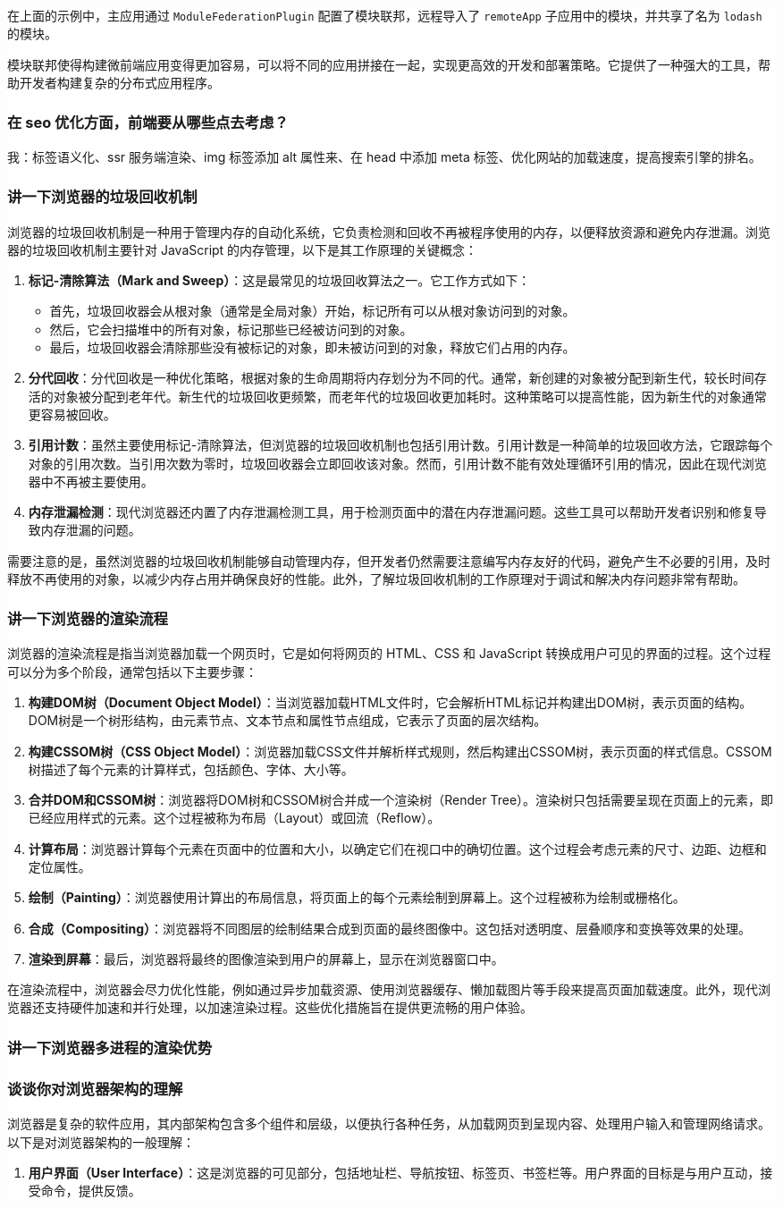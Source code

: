 在上面的示例中，主应用通过 `ModuleFederationPlugin` 配置了模块联邦，远程导入了 `remoteApp` 子应用中的模块，并共享了名为 `lodash` 的模块。

模块联邦使得构建微前端应用变得更加容易，可以将不同的应用拼接在一起，实现更高效的开发和部署策略。它提供了一种强大的工具，帮助开发者构建复杂的分布式应用程序。

### 在 seo 优化方面，前端要从哪些点去考虑？

我：标签语义化、ssr 服务端渲染、img 标签添加 alt 属性来、在 head 中添加 meta 标签、优化网站的加载速度，提高搜索引擎的排名。

### 讲一下浏览器的垃圾回收机制
浏览器的垃圾回收机制是一种用于管理内存的自动化系统，它负责检测和回收不再被程序使用的内存，以便释放资源和避免内存泄漏。浏览器的垃圾回收机制主要针对 JavaScript 的内存管理，以下是其工作原理的关键概念：

1. **标记-清除算法（Mark and Sweep）**：这是最常见的垃圾回收算法之一。它工作方式如下：
   - 首先，垃圾回收器会从根对象（通常是全局对象）开始，标记所有可以从根对象访问到的对象。
   - 然后，它会扫描堆中的所有对象，标记那些已经被访问到的对象。
   - 最后，垃圾回收器会清除那些没有被标记的对象，即未被访问到的对象，释放它们占用的内存。

2. **分代回收**：分代回收是一种优化策略，根据对象的生命周期将内存划分为不同的代。通常，新创建的对象被分配到新生代，较长时间存活的对象被分配到老年代。新生代的垃圾回收更频繁，而老年代的垃圾回收更加耗时。这种策略可以提高性能，因为新生代的对象通常更容易被回收。

3. **引用计数**：虽然主要使用标记-清除算法，但浏览器的垃圾回收机制也包括引用计数。引用计数是一种简单的垃圾回收方法，它跟踪每个对象的引用次数。当引用次数为零时，垃圾回收器会立即回收该对象。然而，引用计数不能有效处理循环引用的情况，因此在现代浏览器中不再被主要使用。

4. **内存泄漏检测**：现代浏览器还内置了内存泄漏检测工具，用于检测页面中的潜在内存泄漏问题。这些工具可以帮助开发者识别和修复导致内存泄漏的问题。

需要注意的是，虽然浏览器的垃圾回收机制能够自动管理内存，但开发者仍然需要注意编写内存友好的代码，避免产生不必要的引用，及时释放不再使用的对象，以减少内存占用并确保良好的性能。此外，了解垃圾回收机制的工作原理对于调试和解决内存问题非常有帮助。

### 讲一下浏览器的渲染流程
浏览器的渲染流程是指当浏览器加载一个网页时，它是如何将网页的 HTML、CSS 和 JavaScript 转换成用户可见的界面的过程。这个过程可以分为多个阶段，通常包括以下主要步骤：

1. **构建DOM树（Document Object Model）**：当浏览器加载HTML文件时，它会解析HTML标记并构建出DOM树，表示页面的结构。DOM树是一个树形结构，由元素节点、文本节点和属性节点组成，它表示了页面的层次结构。

2. **构建CSSOM树（CSS Object Model）**：浏览器加载CSS文件并解析样式规则，然后构建出CSSOM树，表示页面的样式信息。CSSOM树描述了每个元素的计算样式，包括颜色、字体、大小等。

3. **合并DOM和CSSOM树**：浏览器将DOM树和CSSOM树合并成一个渲染树（Render Tree）。渲染树只包括需要呈现在页面上的元素，即已经应用样式的元素。这个过程被称为布局（Layout）或回流（Reflow）。

4. **计算布局**：浏览器计算每个元素在页面中的位置和大小，以确定它们在视口中的确切位置。这个过程会考虑元素的尺寸、边距、边框和定位属性。

5. **绘制（Painting）**：浏览器使用计算出的布局信息，将页面上的每个元素绘制到屏幕上。这个过程被称为绘制或栅格化。

6. **合成（Compositing）**：浏览器将不同图层的绘制结果合成到页面的最终图像中。这包括对透明度、层叠顺序和变换等效果的处理。

7. **渲染到屏幕**：最后，浏览器将最终的图像渲染到用户的屏幕上，显示在浏览器窗口中。

在渲染流程中，浏览器会尽力优化性能，例如通过异步加载资源、使用浏览器缓存、懒加载图片等手段来提高页面加载速度。此外，现代浏览器还支持硬件加速和并行处理，以加速渲染过程。这些优化措施旨在提供更流畅的用户体验。

### 讲一下浏览器多进程的渲染优势

### 谈谈你对浏览器架构的理解
浏览器是复杂的软件应用，其内部架构包含多个组件和层级，以便执行各种任务，从加载网页到呈现内容、处理用户输入和管理网络请求。以下是对浏览器架构的一般理解：

1. **用户界面（User Interface）**：这是浏览器的可见部分，包括地址栏、导航按钮、标签页、书签栏等。用户界面的目标是与用户互动，接受命令，提供反馈。
